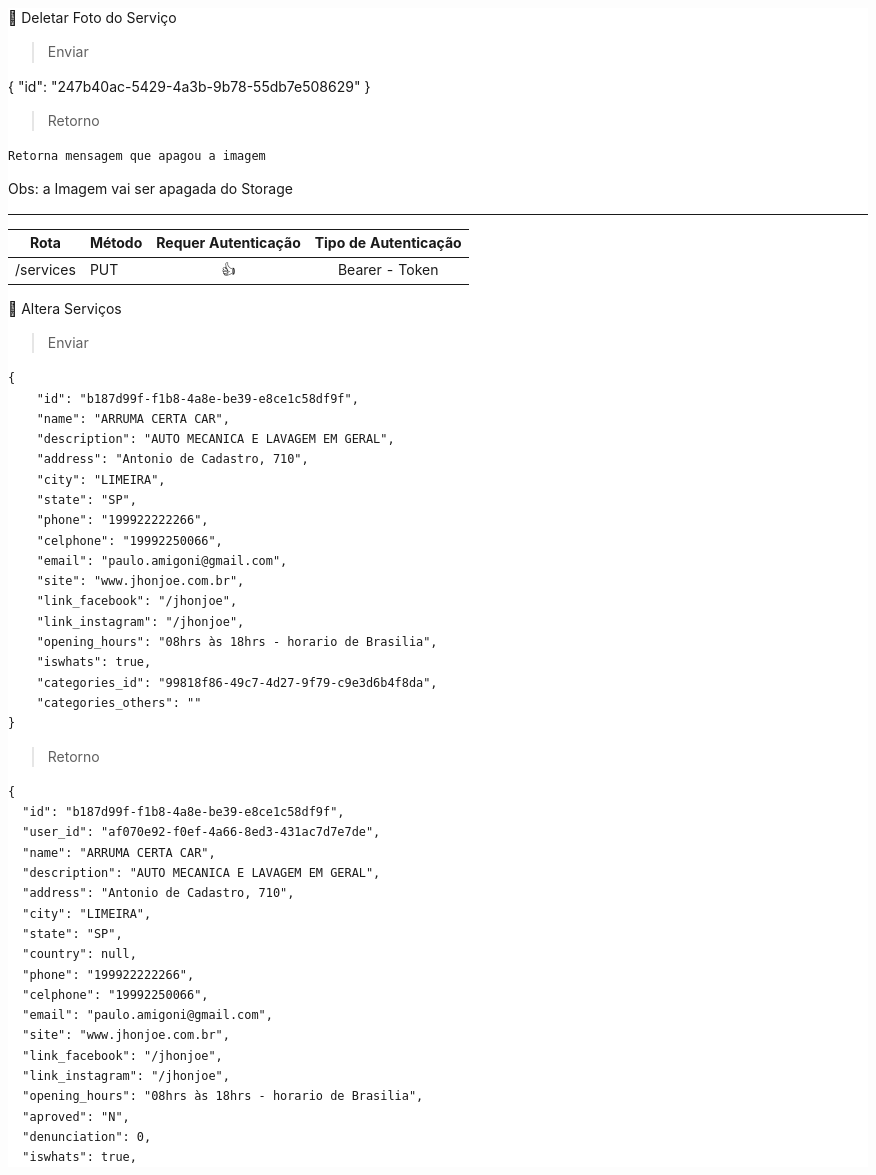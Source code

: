 :speech_balloon: Deletar Foto do Serviço

> Enviar

{
"id": "247b40ac-5429-4a3b-9b78-55db7e508629"
}

> Retorno

```
Retorna mensagem que apagou a imagem
```

Obs: a Imagem vai ser apagada do Storage

---

| Rota      | Método | Requer Autenticação | Tipo de Autenticação |
| --------- | :----- | :-----------------: | :------------------: |
| /services | PUT    |     :thumbsup:      |    Bearer - Token    |

:speech_balloon: Altera Serviços

> Enviar

```
{
  	"id": "b187d99f-f1b8-4a8e-be39-e8ce1c58df9f",
    "name": "ARRUMA CERTA CAR",
    "description": "AUTO MECANICA E LAVAGEM EM GERAL",
    "address": "Antonio de Cadastro, 710",
    "city": "LIMEIRA",
    "state": "SP",
    "phone": "199922222266",
    "celphone": "19992250066",
    "email": "paulo.amigoni@gmail.com",
    "site": "www.jhonjoe.com.br",
    "link_facebook": "/jhonjoe",
    "link_instagram": "/jhonjoe",
    "opening_hours": "08hrs às 18hrs - horario de Brasilia",
    "iswhats": true,
    "categories_id": "99818f86-49c7-4d27-9f79-c9e3d6b4f8da",
    "categories_others": ""
}
```

> Retorno

```
{
  "id": "b187d99f-f1b8-4a8e-be39-e8ce1c58df9f",
  "user_id": "af070e92-f0ef-4a66-8ed3-431ac7d7e7de",
  "name": "ARRUMA CERTA CAR",
  "description": "AUTO MECANICA E LAVAGEM EM GERAL",
  "address": "Antonio de Cadastro, 710",
  "city": "LIMEIRA",
  "state": "SP",
  "country": null,
  "phone": "199922222266",
  "celphone": "19992250066",
  "email": "paulo.amigoni@gmail.com",
  "site": "www.jhonjoe.com.br",
  "link_facebook": "/jhonjoe",
  "link_instagram": "/jhonjoe",
  "opening_hours": "08hrs às 18hrs - horario de Brasilia",
  "aproved": "N",
  "denunciation": 0,
  "iswhats": true,
```